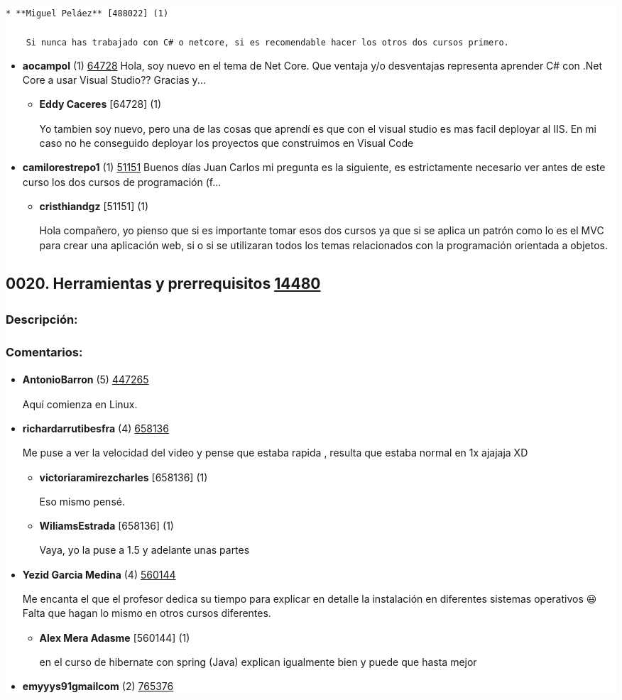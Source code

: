 	* **Miguel Peláez** [488022] (1)

		Si nunca has trabajado con C# o netcore, si es recomendable hacer los otros dos cursos primero.

* **aocampol** (1) [64728](https://platzi.com/comentario/680983/) 
Hola, soy nuevo en el tema de Net Core. Que ventaja y/o desventajas representa aprender C# con .Net Core a usar Visual Studio?? Gracias y...

	* **Eddy Caceres** [64728] (1)

		Yo tambien soy nuevo, pero una de las cosas que aprendí es que con el visual studio es mas facil deployar al IIS. En mi caso no he conseguido deployar los proyectos que construimos en Visual Code

* **camilorestrepo1** (1) [51151](https://platzi.com/comentario/488022/) 
Buenos días Juan Carlos mi pregunta es la siguiente, es estrictamente necesario ver antes de este curso los dos cursos de programación (f...

	* **cristhiandgz** [51151] (1)

		Hola compañero, yo pienso que si es importante tomar esos dos cursos ya que si se aplica un patrón como lo es el MVC para crear una aplicación web, si o si se utilizaran todos los temas relacionados con la programación orientada a objetos.

## 0020. Herramientas y prerrequisitos [14480](https://platzi.com/clases/1395-aspnet-core/14480-herramientas-y-prerrequisitos/)

### Descripción:


### Comentarios:

* **AntonioBarron** (5) [447265](https://platzi.com/comentario/447265/) 

	Aquí comienza en Linux.

* **richardarrutibesfra** (4) [658136](https://platzi.com/comentario/658136/) 

	Me puse a ver la velocidad del video y pense que estaba rapida , resulta que estaba normal en 1x ajajaja XD

	* **victoriaramirezcharles** [658136] (1)

		Eso mismo pensé.

	* **WiliamsEstrada** [658136] (1)

		Vaya, yo la puse a 1.5 y adelante unas partes

* **Yezid Garcia Medina** (4) [560144](https://platzi.com/comentario/560144/) 

	Me encanta el que el profesor dedica su tiempo para explicar en detalle la instalación en diferentes sistemas operativos 😃 Falta que hagan lo mismo en otros cursos diferentes.

	* **Alex Mera Adasme** [560144] (1)

		en el curso de hibernate con spring (Java) explican igualmente bien y puede que hasta mejor

* **emyyys91gmailcom** (2) [765376](https://platzi.com/comentario/765376/) 
